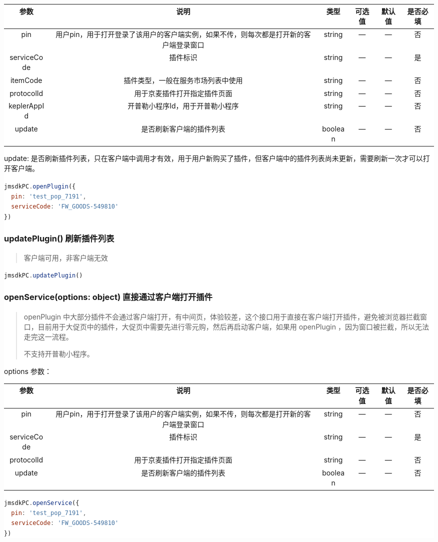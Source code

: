 |    参数     |                             说明                             |  类型   | 可选值 | 默认值 | 是否必填 |
| :---------: | :----------------------------------------------------------: | :-----: | :----: | :----: | :------: |
|     pin     | 用户pin，用于打开登录了该用户的客户端实例，如果不传，则每次都是打开新的客户端登录窗口 | string  |   —    |   —    |    否    |
| serviceCode |                           插件标识                           | string  |   —    |   —    |    是    |
|  itemCode   |              插件类型，一般在服务市场列表中使用              | string  |   —    |   —    |    否    |
| protocolId  |                 用于京麦插件打开指定插件页面                 | string  |   —    |   —    |    否    |
| keplerAppId |               开普勒小程序Id，用于开普勒小程序               | string  |   —    |   —    |    否    |
|   update    |                   是否刷新客户端的插件列表                   | boolean |   —    |   —    |    否    |

update: 是否刷新插件列表，只在客户端中调用才有效，用于用户新购买了插件，但客户端中的插件列表尚未更新，需要刷新一次才可以打开客户端。

```javascript
jmsdkPC.openPlugin({
  pin: 'test_pop_7191',
  serviceCode: 'FW_GOODS-549810'
})
```

### updatePlugin() 刷新插件列表

> 客户端可用，非客户端无效

```javascript
jmsdkPC.updatePlugin()
```

### openService(options: object) 直接通过客户端打开插件

> openPlugin 中大部分插件不会通过客户端打开，有中间页，体验较差，这个接口用于直接在客户端打开插件，避免被浏览器拦截窗口，目前用于大促页中的插件，大促页中需要先进行零元购，然后再启动客户端，如果用 openPlugin ，因为窗口被拦截，所以无法走完这一流程。
>
> 不支持开普勒小程序。

options 参数：

|    参数     |                             说明                             |  类型   | 可选值 | 默认值 | 是否必填 |
| :---------: | :----------------------------------------------------------: | :-----: | :----: | :----: | :------: |
|     pin     | 用户pin，用于打开登录了该用户的客户端实例，如果不传，则每次都是打开新的客户端登录窗口 | string  |   —    |   —    |    否    |
| serviceCode |                           插件标识                           | string  |   —    |   —    |    是    |
| protocolId  |                 用于京麦插件打开指定插件页面                 | string  |   —    |   —    |    否    |
|   update    |                   是否刷新客户端的插件列表                   | boolean |   —    |   —    |    否    |

```javascript
jmsdkPC.openService({
  pin: 'test_pop_7191',
  serviceCode: 'FW_GOODS-549810'
})
```
